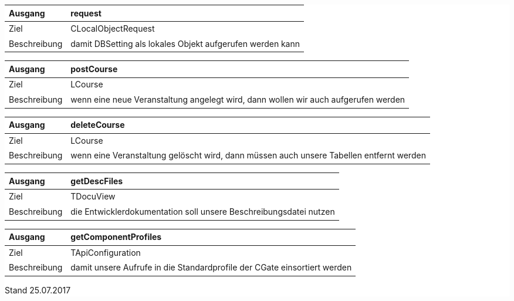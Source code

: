 |Ausgang|request|
| :----------- |:----- |
|Ziel| CLocalObjectRequest|
|Beschreibung| damit DBSetting als lokales Objekt aufgerufen werden kann|

|Ausgang|postCourse|
| :----------- |:----- |
|Ziel| LCourse|
|Beschreibung| wenn eine neue Veranstaltung angelegt wird, dann wollen wir auch aufgerufen werden|

|Ausgang|deleteCourse|
| :----------- |:----- |
|Ziel| LCourse|
|Beschreibung| wenn eine Veranstaltung gelöscht wird, dann müssen auch unsere Tabellen entfernt werden|

|Ausgang|getDescFiles|
| :----------- |:----- |
|Ziel| TDocuView|
|Beschreibung| die Entwicklerdokumentation soll unsere Beschreibungsdatei nutzen|

|Ausgang|getComponentProfiles|
| :----------- |:----- |
|Ziel| TApiConfiguration|
|Beschreibung| damit unsere Aufrufe in die Standardprofile der CGate einsortiert werden|


Stand 25.07.2017
